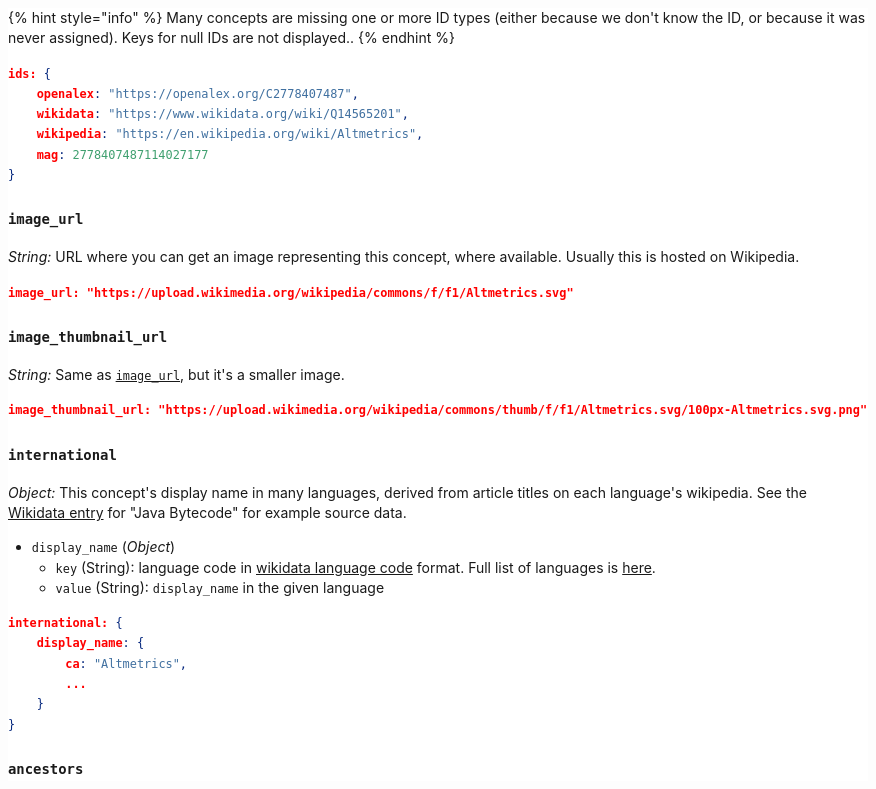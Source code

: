 {% hint style="info" %}
Many concepts are missing one or more ID types (either because we don't know the ID, or because it was never assigned). Keys for null IDs are not displayed..
{% endhint %}

```json
ids: {
    openalex: "https://openalex.org/C2778407487",
    wikidata: "https://www.wikidata.org/wiki/Q14565201",
    wikipedia: "https://en.wikipedia.org/wiki/Altmetrics",
    mag: 2778407487114027177
}
```



### `image_url`

_String:_ URL where you can get an image representing this concept, where available. Usually this is hosted on Wikipedia.

```json
image_url: "https://upload.wikimedia.org/wikipedia/commons/f/f1/Altmetrics.svg"
```

### `image_thumbnail_url`

_String:_ Same as [`image_url`](concept.md#image\_url), but it's a smaller image.

```json
image_thumbnail_url: "https://upload.wikimedia.org/wikipedia/commons/thumb/f/f1/Altmetrics.svg/100px-Altmetrics.svg.png"
```

### `international`

_Object:_ This concept's display name in many languages, derived from article titles on each language's wikipedia. See the [Wikidata entry](https://www.wikidata.org/wiki/Q137496#sitelinks-wikipedia) for "Java Bytecode" for example source data.

* `display_name` (_Object_)
  * `key` (String): language code in [wikidata language code](https://www.wikidata.org/wiki/Property:P9753) format. Full list of languages is [here](https://doc.wikimedia.org/mediawiki-core/master/php/Names\_8php\_source.html).
  * `value` (String): `display_name` in the given language

```json
international: {
    display_name: {
        ca: "Altmetrics",
        ...
    }
}
```

### `ancestors`
